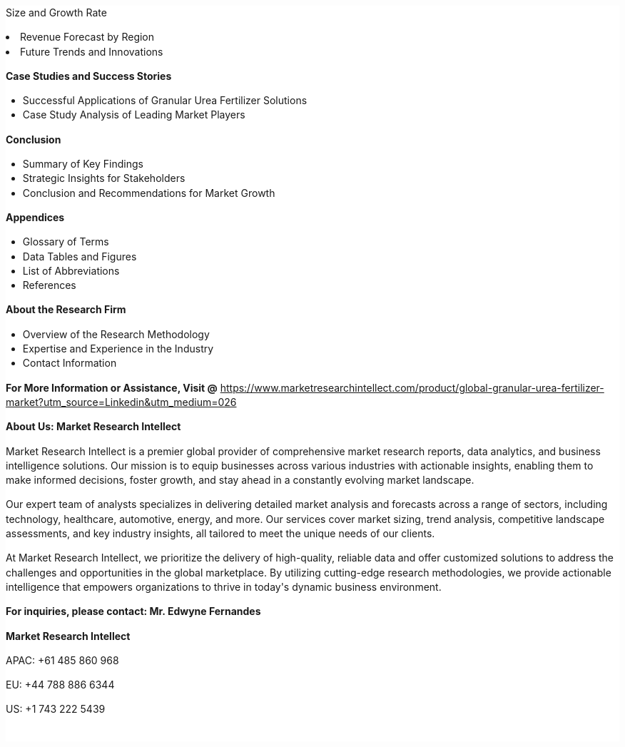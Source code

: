 Size and Growth Rate</li><li>Revenue Forecast by Region</li><li>Future Trends and Innovations</li></ul><p><strong>Case Studies and Success Stories</strong></p><ul><li>Successful Applications of Granular Urea Fertilizer Solutions</li><li>Case Study Analysis of Leading Market Players</li></ul><p><strong>Conclusion</strong></p><ul><li>Summary of Key Findings</li><li>Strategic Insights for Stakeholders</li><li>Conclusion and Recommendations for Market Growth</li></ul><p><strong>Appendices</strong></p><ul><li>Glossary of Terms</li><li>Data Tables and Figures</li><li>List of Abbreviations</li><li>References</li></ul><p><strong>About the Research Firm</strong></p><ul><li>Overview of the Research Methodology</li><li>Expertise and Experience in the Industry</li><li>Contact Information</li></ul></div><div class="article-main__content" data-test-id="publishing-text-block"><p><span class="font-[700]"><strong>For More Information or Assistance, Visit @</strong>&nbsp;<a href="https://www.marketresearchintellect.com/product/global-granular-urea-fertilizer-market?utm_source=Linkedin&utm_medium=026">https://www.marketresearchintellect.com/product/global-granular-urea-fertilizer-market?utm_source=Linkedin&utm_medium=026</a></span></p><p><strong>About Us: Market Research Intellect</strong></p><p>Market Research Intellect is a premier global provider of comprehensive market research reports, data analytics, and business intelligence solutions. Our mission is to equip businesses across various industries with actionable insights, enabling them to make informed decisions, foster growth, and stay ahead in a constantly evolving market landscape.</p><p>Our expert team of analysts specializes in delivering detailed market analysis and forecasts across a range of sectors, including technology, healthcare, automotive, energy, and more. Our services cover market sizing, trend analysis, competitive landscape assessments, and key industry insights, all tailored to meet the unique needs of our clients.</p><p>At Market Research Intellect, we prioritize the delivery of high-quality, reliable data and offer customized solutions to address the challenges and opportunities in the global marketplace. By utilizing cutting-edge research methodologies, we provide actionable intelligence that empowers organizations to thrive in today's dynamic business environment.</p><p><strong>For inquiries, please contact: Mr. Edwyne Fernandes</strong></p><p><strong>Market Research Intellect</strong></p><p>APAC: +61 485 860 968</p><p>EU: +44 788 886 6344</p><p>US: +1 743 222 5439</p></div><div class="article-main__content" data-test-id="publishing-text-block">&nbsp;</div>
